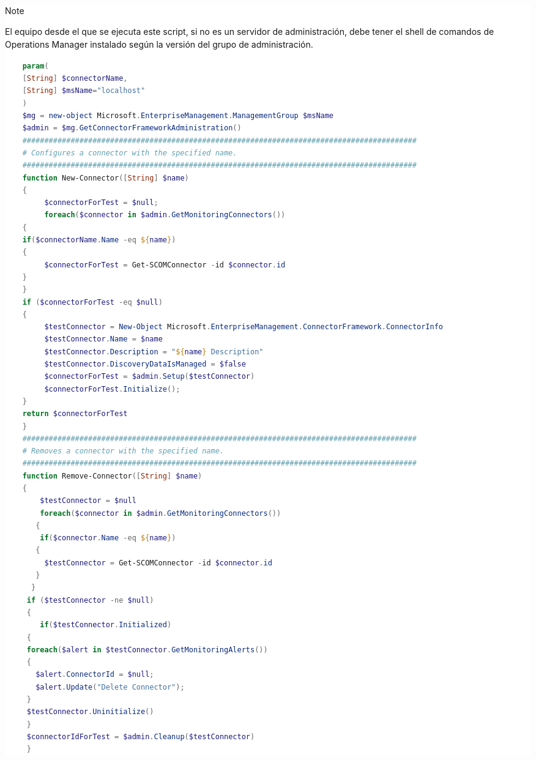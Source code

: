 > [!NOTE]
> El equipo desde el que se ejecuta este script, si no es un servidor de administración, debe tener el shell de comandos de Operations Manager instalado según la versión del grupo de administración.
>
>

```powershell
    param(
    [String] $connectorName,
    [String] $msName="localhost"
    )
    $mg = new-object Microsoft.EnterpriseManagement.ManagementGroup $msName
    $admin = $mg.GetConnectorFrameworkAdministration()
    ##########################################################################################
    # Configures a connector with the specified name.
    ##########################################################################################
    function New-Connector([String] $name)
    {
         $connectorForTest = $null;
         foreach($connector in $admin.GetMonitoringConnectors())
    {
    if($connectorName.Name -eq ${name})
    {
         $connectorForTest = Get-SCOMConnector -id $connector.id
    }
    }
    if ($connectorForTest -eq $null)
    {
         $testConnector = New-Object Microsoft.EnterpriseManagement.ConnectorFramework.ConnectorInfo
         $testConnector.Name = $name
         $testConnector.Description = "${name} Description"
         $testConnector.DiscoveryDataIsManaged = $false
         $connectorForTest = $admin.Setup($testConnector)
         $connectorForTest.Initialize();
    }
    return $connectorForTest
    }
    ##########################################################################################
    # Removes a connector with the specified name.
    ##########################################################################################
    function Remove-Connector([String] $name)
    {
        $testConnector = $null
        foreach($connector in $admin.GetMonitoringConnectors())
       {
        if($connector.Name -eq ${name})
       {
         $testConnector = Get-SCOMConnector -id $connector.id
       }
      }
     if ($testConnector -ne $null)
     {
        if($testConnector.Initialized)
     {
     foreach($alert in $testConnector.GetMonitoringAlerts())
     {
       $alert.ConnectorId = $null;
       $alert.Update("Delete Connector");
     }
     $testConnector.Uninitialize()
     }
     $connectorIdForTest = $admin.Cleanup($testConnector)
     }
```